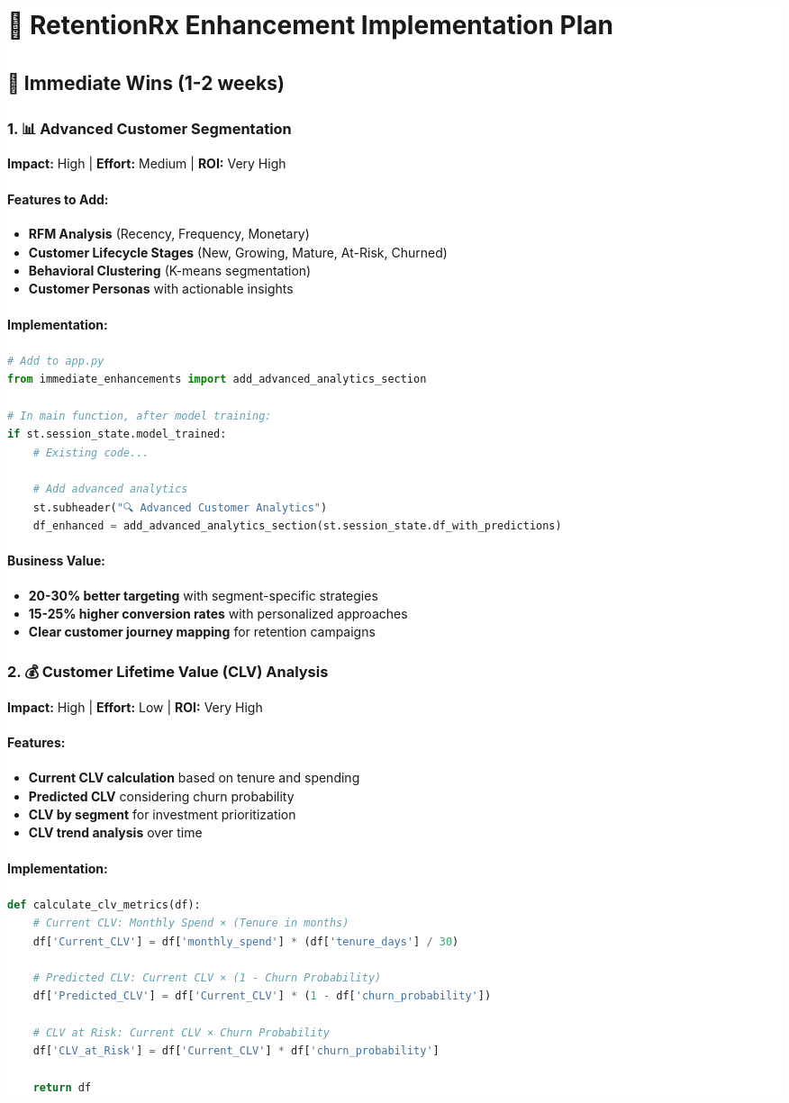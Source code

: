 # 🚀 RetentionRx Enhancement Implementation Plan

## 🎯 **Immediate Wins (1-2 weeks)**

### 1. **📊 Advanced Customer Segmentation**
**Impact:** High | **Effort:** Medium | **ROI:** Very High

#### **Features to Add:**
- **RFM Analysis** (Recency, Frequency, Monetary)
- **Customer Lifecycle Stages** (New, Growing, Mature, At-Risk, Churned)
- **Behavioral Clustering** (K-means segmentation)
- **Customer Personas** with actionable insights

#### **Implementation:**
```python
# Add to app.py
from immediate_enhancements import add_advanced_analytics_section

# In main function, after model training:
if st.session_state.model_trained:
    # Existing code...
    
    # Add advanced analytics
    st.subheader("🔍 Advanced Customer Analytics")
    df_enhanced = add_advanced_analytics_section(st.session_state.df_with_predictions)
```

#### **Business Value:**
- **20-30% better targeting** with segment-specific strategies
- **15-25% higher conversion rates** with personalized approaches
- **Clear customer journey mapping** for retention campaigns

### 2. **💰 Customer Lifetime Value (CLV) Analysis**
**Impact:** High | **Effort:** Low | **ROI:** Very High

#### **Features:**
- **Current CLV calculation** based on tenure and spending
- **Predicted CLV** considering churn probability
- **CLV by segment** for investment prioritization
- **CLV trend analysis** over time

#### **Implementation:**
```python
def calculate_clv_metrics(df):
    # Current CLV: Monthly Spend × (Tenure in months)
    df['Current_CLV'] = df['monthly_spend'] * (df['tenure_days'] / 30)
    
    # Predicted CLV: Current CLV × (1 - Churn Probability)
    df['Predicted_CLV'] = df['Current_CLV'] * (1 - df['churn_probability'])
    
    # CLV at Risk: Current CLV × Churn Probability
    df['CLV_at_Risk'] = df['Current_CLV'] * df['churn_probability']
    
    return df
```
